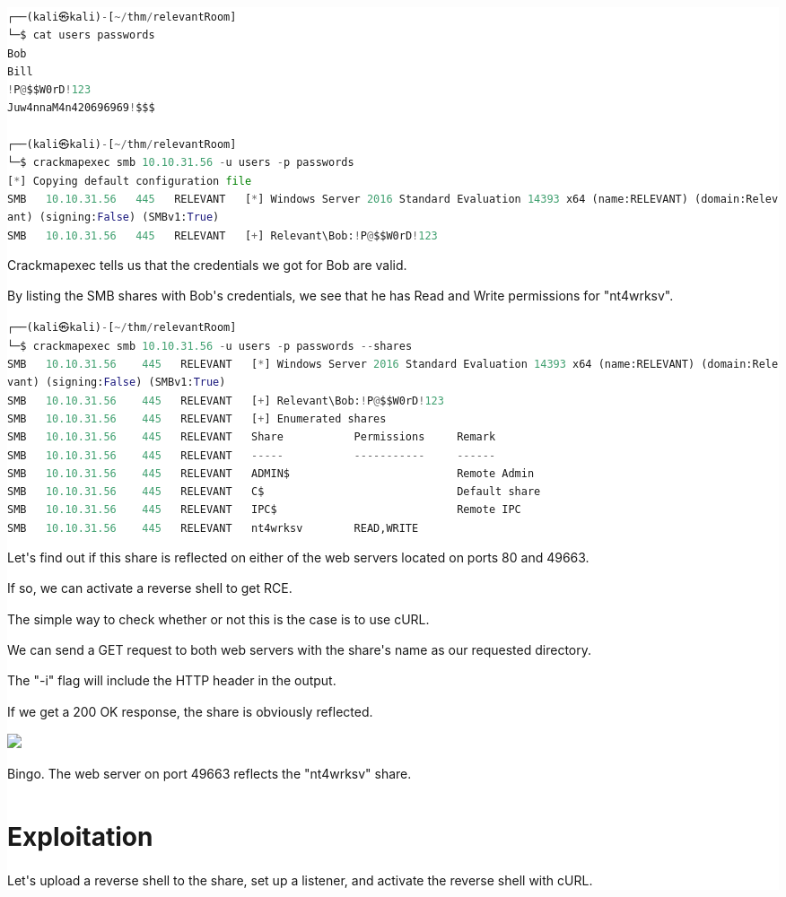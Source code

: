 ```python
┌──(kali㉿kali)-[~/thm/relevantRoom]
└─$ cat users passwords                               
Bob
Bill
!P@$$W0rD!123
Juw4nnaM4n420696969!$$$
                                                                                                                                                               
┌──(kali㉿kali)-[~/thm/relevantRoom]
└─$ crackmapexec smb 10.10.31.56 -u users -p passwords
[*] Copying default configuration file
SMB   10.10.31.56   445   RELEVANT   [*] Windows Server 2016 Standard Evaluation 14393 x64 (name:RELEVANT) (domain:Relevant) (signing:False) (SMBv1:True)
SMB   10.10.31.56   445   RELEVANT   [+] Relevant\Bob:!P@$$W0rD!123
```

Crackmapexec tells us that the credentials we got for Bob are valid.

By listing the SMB shares with Bob's credentials, we see that he has Read and Write permissions for "nt4wrksv". 

```python
┌──(kali㉿kali)-[~/thm/relevantRoom]
└─$ crackmapexec smb 10.10.31.56 -u users -p passwords --shares
SMB   10.10.31.56    445   RELEVANT   [*] Windows Server 2016 Standard Evaluation 14393 x64 (name:RELEVANT) (domain:Relevant) (signing:False) (SMBv1:True)
SMB   10.10.31.56    445   RELEVANT   [+] Relevant\Bob:!P@$$W0rD!123 
SMB   10.10.31.56    445   RELEVANT   [+] Enumerated shares
SMB   10.10.31.56    445   RELEVANT   Share           Permissions     Remark
SMB   10.10.31.56    445   RELEVANT   -----           -----------     ------
SMB   10.10.31.56    445   RELEVANT   ADMIN$                          Remote Admin
SMB   10.10.31.56    445   RELEVANT   C$                              Default share
SMB   10.10.31.56    445   RELEVANT   IPC$                            Remote IPC
SMB   10.10.31.56    445   RELEVANT   nt4wrksv        READ,WRITE
```

Let's find out if this share is reflected on either of the web servers located on ports 80 and 49663.

If so, we can activate a reverse shell to get RCE.

The simple way to check whether or not this is the case is to use cURL.

We can send a GET request to both web servers with the share's name as our requested directory.

The "-i" flag will include the HTTP header in the output.

If we get a 200 OK response, the share is obviously reflected.

![](https://user-images.githubusercontent.com/85040841/152704020-612aa797-2536-4b98-89f5-1cc10651817c.png)

Bingo. The web server on port 49663 reflects the "nt4wrksv" share.

# Exploitation

Let's upload a reverse shell to the share, set up a listener, and activate the reverse shell with cURL.
